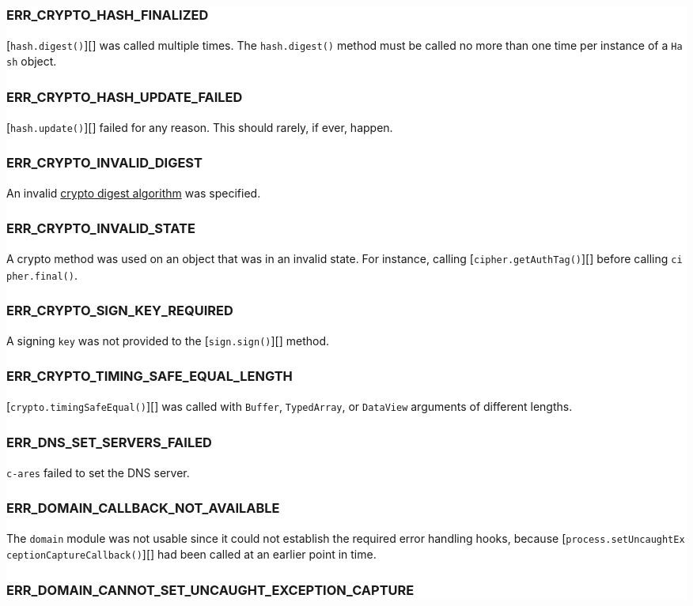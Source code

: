 <a id="ERR_CRYPTO_HASH_FINALIZED"></a>

### ERR_CRYPTO_HASH_FINALIZED

[`hash.digest()`][] was called multiple times. The `hash.digest()` method must be called no more than one time per instance of a `Hash` object.

<a id="ERR_CRYPTO_HASH_UPDATE_FAILED"></a>

### ERR_CRYPTO_HASH_UPDATE_FAILED

[`hash.update()`][] failed for any reason. This should rarely, if ever, happen.

<a id="ERR_CRYPTO_INVALID_DIGEST"></a>

### ERR_CRYPTO_INVALID_DIGEST

An invalid [crypto digest algorithm](crypto.html#crypto_crypto_gethashes) was specified.

<a id="ERR_CRYPTO_INVALID_STATE"></a>

### ERR_CRYPTO_INVALID_STATE

A crypto method was used on an object that was in an invalid state. For instance, calling [`cipher.getAuthTag()`][] before calling `cipher.final()`.

<a id="ERR_CRYPTO_SIGN_KEY_REQUIRED"></a>

### ERR_CRYPTO_SIGN_KEY_REQUIRED

A signing `key` was not provided to the [`sign.sign()`][] method.

<a id="ERR_CRYPTO_TIMING_SAFE_EQUAL_LENGTH"></a>

### ERR_CRYPTO_TIMING_SAFE_EQUAL_LENGTH

[`crypto.timingSafeEqual()`][] was called with `Buffer`, `TypedArray`, or `DataView` arguments of different lengths.

<a id="ERR_DNS_SET_SERVERS_FAILED"></a>

### ERR_DNS_SET_SERVERS_FAILED

`c-ares` failed to set the DNS server.

<a id="ERR_DOMAIN_CALLBACK_NOT_AVAILABLE"></a>

### ERR_DOMAIN_CALLBACK_NOT_AVAILABLE

The `domain` module was not usable since it could not establish the required error handling hooks, because [`process.setUncaughtExceptionCaptureCallback()`][] had been called at an earlier point in time.

<a id="ERR_DOMAIN_CANNOT_SET_UNCAUGHT_EXCEPTION_CAPTURE"></a>

### ERR_DOMAIN_CANNOT_SET_UNCAUGHT_EXCEPTION_CAPTURE
